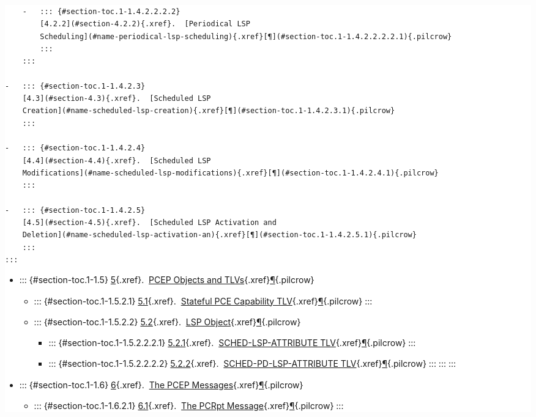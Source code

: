         -   ::: {#section-toc.1-1.4.2.2.2.2}
            [4.2.2](#section-4.2.2){.xref}.  [Periodical LSP
            Scheduling](#name-periodical-lsp-scheduling){.xref}[¶](#section-toc.1-1.4.2.2.2.2.1){.pilcrow}
            :::
        :::

    -   ::: {#section-toc.1-1.4.2.3}
        [4.3](#section-4.3){.xref}.  [Scheduled LSP
        Creation](#name-scheduled-lsp-creation){.xref}[¶](#section-toc.1-1.4.2.3.1){.pilcrow}
        :::

    -   ::: {#section-toc.1-1.4.2.4}
        [4.4](#section-4.4){.xref}.  [Scheduled LSP
        Modifications](#name-scheduled-lsp-modifications){.xref}[¶](#section-toc.1-1.4.2.4.1){.pilcrow}
        :::

    -   ::: {#section-toc.1-1.4.2.5}
        [4.5](#section-4.5){.xref}.  [Scheduled LSP Activation and
        Deletion](#name-scheduled-lsp-activation-an){.xref}[¶](#section-toc.1-1.4.2.5.1){.pilcrow}
        :::
    :::

-   ::: {#section-toc.1-1.5}
    [5](#section-5){.xref}.  [PCEP Objects and
    TLVs](#name-pcep-objects-and-tlvs){.xref}[¶](#section-toc.1-1.5.1){.pilcrow}

    -   ::: {#section-toc.1-1.5.2.1}
        [5.1](#section-5.1){.xref}.  [Stateful PCE Capability
        TLV](#name-stateful-pce-capability-tlv){.xref}[¶](#section-toc.1-1.5.2.1.1){.pilcrow}
        :::

    -   ::: {#section-toc.1-1.5.2.2}
        [5.2](#section-5.2){.xref}.  [LSP
        Object](#name-lsp-object){.xref}[¶](#section-toc.1-1.5.2.2.1){.pilcrow}

        -   ::: {#section-toc.1-1.5.2.2.2.1}
            [5.2.1](#section-5.2.1){.xref}.  [SCHED-LSP-ATTRIBUTE
            TLV](#name-sched-lsp-attribute-tlv){.xref}[¶](#section-toc.1-1.5.2.2.2.1.1){.pilcrow}
            :::

        -   ::: {#section-toc.1-1.5.2.2.2.2}
            [5.2.2](#section-5.2.2){.xref}.  [SCHED-PD-LSP-ATTRIBUTE
            TLV](#name-sched-pd-lsp-attribute-tlv){.xref}[¶](#section-toc.1-1.5.2.2.2.2.1){.pilcrow}
            :::
        :::
    :::

-   ::: {#section-toc.1-1.6}
    [6](#section-6){.xref}.  [The PCEP
    Messages](#name-the-pcep-messages){.xref}[¶](#section-toc.1-1.6.1){.pilcrow}

    -   ::: {#section-toc.1-1.6.2.1}
        [6.1](#section-6.1){.xref}.  [The PCRpt
        Message](#name-the-pcrpt-message){.xref}[¶](#section-toc.1-1.6.2.1.1){.pilcrow}
        :::
